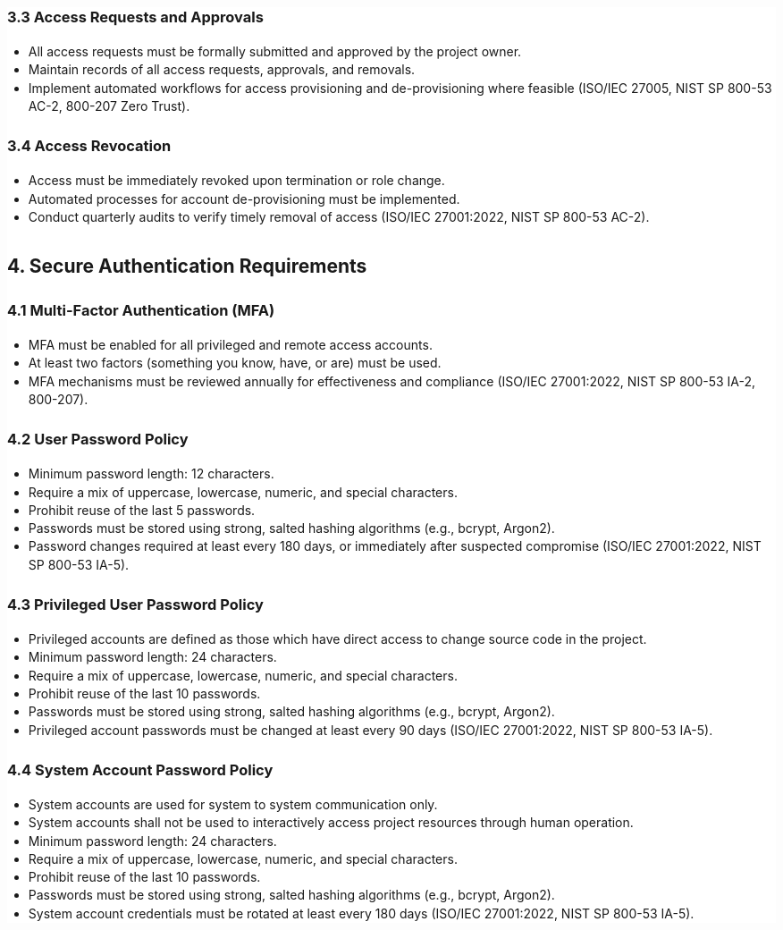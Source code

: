 ### 3.3 Access Requests and Approvals
- All access requests must be formally submitted and approved by the project owner.
- Maintain records of all access requests, approvals, and removals.
- Implement automated workflows for access provisioning and de-provisioning where feasible (ISO/IEC 27005, NIST SP 800-53 AC-2, 800-207 Zero Trust).

### 3.4 Access Revocation
- Access must be immediately revoked upon termination or role change.
- Automated processes for account de-provisioning must be implemented.
- Conduct quarterly audits to verify timely removal of access (ISO/IEC 27001:2022, NIST SP 800-53 AC-2).

## 4. Secure Authentication Requirements

### 4.1 Multi-Factor Authentication (MFA)
- MFA must be enabled for all privileged and remote access accounts.
- At least two factors (something you know, have, or are) must be used.
- MFA mechanisms must be reviewed annually for effectiveness and compliance (ISO/IEC 27001:2022, NIST SP 800-53 IA-2, 800-207).

### 4.2 User Password Policy
- Minimum password length: 12 characters.
- Require a mix of uppercase, lowercase, numeric, and special characters.
- Prohibit reuse of the last 5 passwords.
- Passwords must be stored using strong, salted hashing algorithms (e.g., bcrypt, Argon2).
- Password changes required at least every 180 days, or immediately after suspected compromise (ISO/IEC 27001:2022, NIST SP 800-53 IA-5).

### 4.3 Privileged User Password Policy
- Privileged accounts are defined as those which have direct access to change source code in the project.
- Minimum password length: 24 characters.
- Require a mix of uppercase, lowercase, numeric, and special characters.
- Prohibit reuse of the last 10 passwords.
- Passwords must be stored using strong, salted hashing algorithms (e.g., bcrypt, Argon2).
- Privileged account passwords must be changed at least every 90 days (ISO/IEC 27001:2022, NIST SP 800-53 IA-5).

### 4.4 System Account Password Policy
- System accounts are used for system to system communication only.
- System accounts shall not be used to interactively access project resources through human operation.
- Minimum password length: 24 characters.
- Require a mix of uppercase, lowercase, numeric, and special characters.
- Prohibit reuse of the last 10 passwords.
- Passwords must be stored using strong, salted hashing algorithms (e.g., bcrypt, Argon2).
- System account credentials must be rotated at least every 180 days (ISO/IEC 27001:2022, NIST SP 800-53 IA-5).

